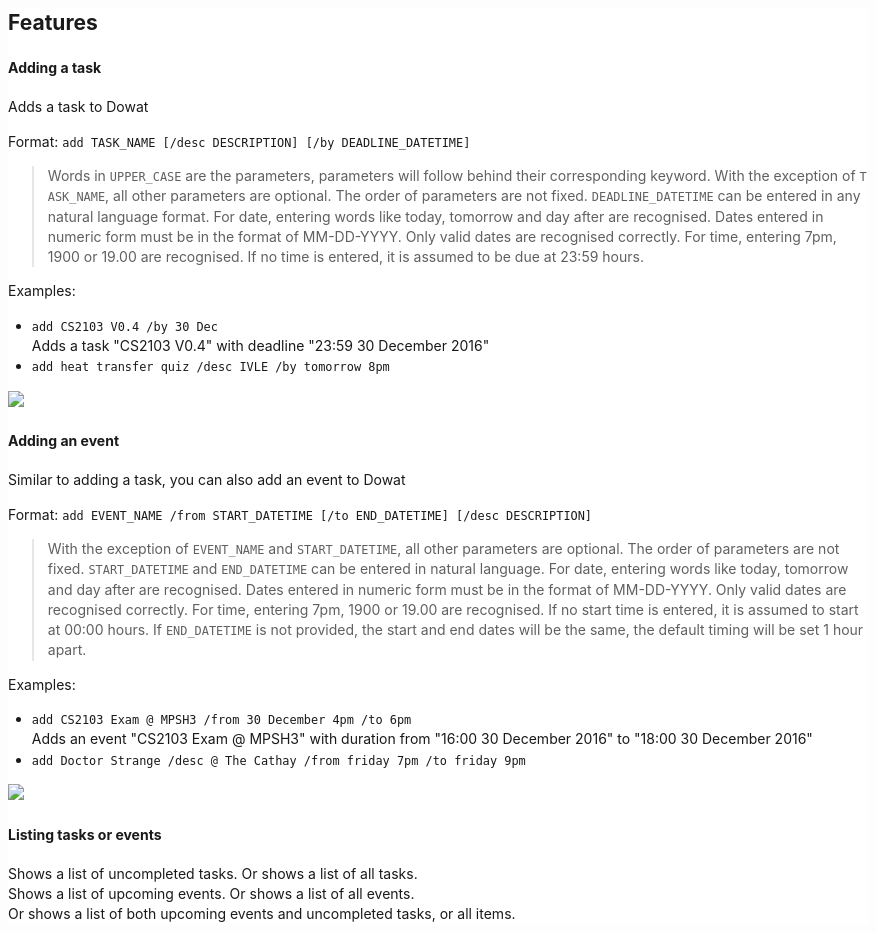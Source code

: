 


## Features
 


#### Adding a task
Adds a task to Dowat<br>

Format: `add TASK_NAME [/desc DESCRIPTION] [/by DEADLINE_DATETIME]` <br>
 
> Words in `UPPER_CASE` are the parameters, parameters will follow behind their corresponding keyword. 
> With the exception of `TASK_NAME`, all other parameters are optional. The order of parameters are not fixed. 
> `DEADLINE_DATETIME` can be entered in any natural language format.
> For date, entering words like today, tomorrow and day after are recognised.
> Dates entered in numeric form must be in the format of MM-DD-YYYY.
> Only valid dates are recognised correctly.
> For time, entering 7pm, 1900 or 19.00 are recognised.
> If no time is entered, it is assumed to be due at 23:59 hours.

Examples: 
* `add CS2103 V0.4 /by 30 Dec` <br>
   Adds a task "CS2103 V0.4" with deadline "23:59 30 December 2016"
* `add heat transfer quiz /desc IVLE /by tomorrow 8pm` <br>
<img src="images/addtask.gif" width="700">


#### Adding an event
Similar to adding a task, you can also add an event to Dowat<br>

Format: `add EVENT_NAME /from START_DATETIME [/to END_DATETIME] [/desc DESCRIPTION]` <br>

> With the exception of `EVENT_NAME` and `START_DATETIME`, all other parameters are optional. The order of parameters are not fixed. 
> `START_DATETIME` and `END_DATETIME` can be entered in natural language.
> For date, entering words like today, tomorrow and day after are recognised.
> Dates entered in numeric form must be in the format of MM-DD-YYYY.
> Only valid dates are recognised correctly.
> For time, entering 7pm, 1900 or 19.00 are recognised.
> If no start time is entered, it is assumed to start at 00:00 hours.
> If `END_DATETIME` is not provided, the start and end dates will be the same, the default timing will be set 1 hour apart.

Examples:
* `add CS2103 Exam @ MPSH3 /from 30 December 4pm /to 6pm` <br>
  Adds an event "CS2103 Exam @ MPSH3" with duration from "16:00 30 December 2016" to "18:00 30 December 2016" 
* `add Doctor Strange /desc @ The Cathay /from friday 7pm /to friday 9pm` <br>
<img src="images/addevent.gif" width="700">



#### Listing tasks or events
Shows a list of uncompleted tasks. Or shows a list of all tasks. <br>
Shows a list of upcoming events. Or shows a list of all events. <br>
Or shows a list of both upcoming events and uncompleted tasks, or all items. <br>
